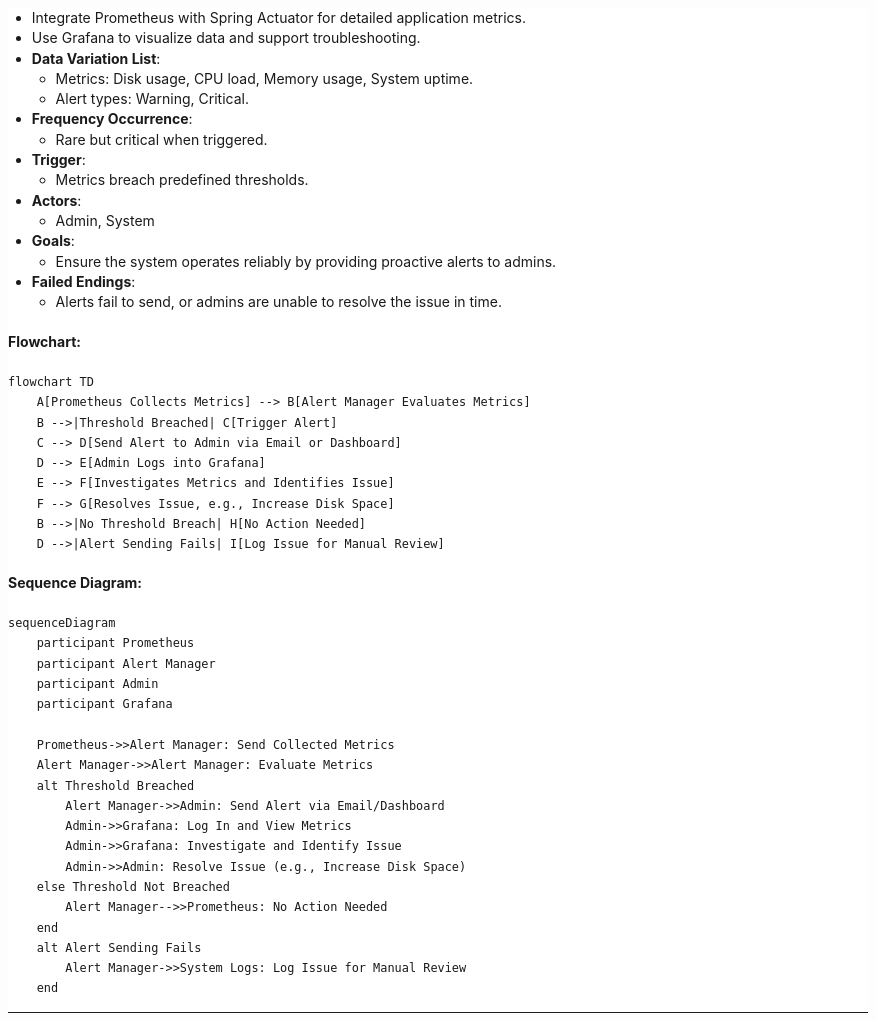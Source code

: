   - Integrate Prometheus with Spring Actuator for detailed application metrics.
  - Use Grafana to visualize data and support troubleshooting.
- **Data Variation List**:
  - Metrics: Disk usage, CPU load, Memory usage, System uptime.
  - Alert types: Warning, Critical.
- **Frequency Occurrence**:
  - Rare but critical when triggered.
- **Trigger**:
  - Metrics breach predefined thresholds.
- **Actors**:
  - Admin, System
- **Goals**:
  - Ensure the system operates reliably by providing proactive alerts to admins.
- **Failed Endings**:
  - Alerts fail to send, or admins are unable to resolve the issue in time.

#### **Flowchart:**

``` mermaid
flowchart TD
    A[Prometheus Collects Metrics] --> B[Alert Manager Evaluates Metrics]
    B -->|Threshold Breached| C[Trigger Alert]
    C --> D[Send Alert to Admin via Email or Dashboard]
    D --> E[Admin Logs into Grafana]
    E --> F[Investigates Metrics and Identifies Issue]
    F --> G[Resolves Issue, e.g., Increase Disk Space]
    B -->|No Threshold Breach| H[No Action Needed]
    D -->|Alert Sending Fails| I[Log Issue for Manual Review]

```

#### **Sequence Diagram:**

``` mermaid
sequenceDiagram
    participant Prometheus
    participant Alert Manager
    participant Admin
    participant Grafana

    Prometheus->>Alert Manager: Send Collected Metrics
    Alert Manager->>Alert Manager: Evaluate Metrics
    alt Threshold Breached
        Alert Manager->>Admin: Send Alert via Email/Dashboard
        Admin->>Grafana: Log In and View Metrics
        Admin->>Grafana: Investigate and Identify Issue
        Admin->>Admin: Resolve Issue (e.g., Increase Disk Space)
    else Threshold Not Breached
        Alert Manager-->>Prometheus: No Action Needed
    end
    alt Alert Sending Fails
        Alert Manager->>System Logs: Log Issue for Manual Review
    end
```

---